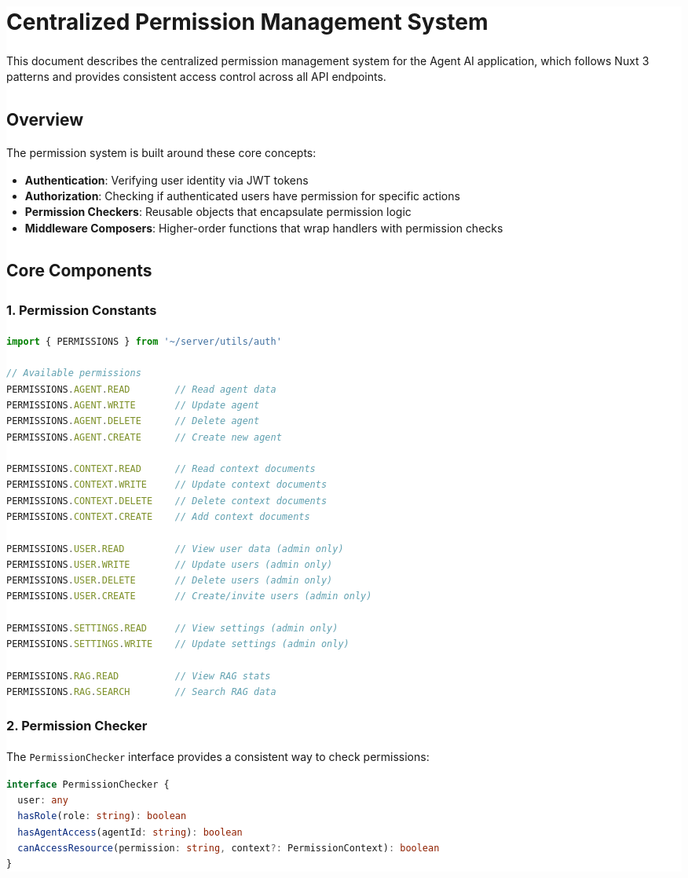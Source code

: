 # Centralized Permission Management System

This document describes the centralized permission management system for the Agent AI application, which follows Nuxt 3 patterns and provides consistent access control across all API endpoints.

## Overview

The permission system is built around these core concepts:

- **Authentication**: Verifying user identity via JWT tokens
- **Authorization**: Checking if authenticated users have permission for specific actions
- **Permission Checkers**: Reusable objects that encapsulate permission logic
- **Middleware Composers**: Higher-order functions that wrap handlers with permission checks

## Core Components

### 1. Permission Constants

```typescript
import { PERMISSIONS } from '~/server/utils/auth'

// Available permissions
PERMISSIONS.AGENT.READ        // Read agent data
PERMISSIONS.AGENT.WRITE       // Update agent
PERMISSIONS.AGENT.DELETE      // Delete agent
PERMISSIONS.AGENT.CREATE      // Create new agent

PERMISSIONS.CONTEXT.READ      // Read context documents
PERMISSIONS.CONTEXT.WRITE     // Update context documents
PERMISSIONS.CONTEXT.DELETE    // Delete context documents
PERMISSIONS.CONTEXT.CREATE    // Add context documents

PERMISSIONS.USER.READ         // View user data (admin only)
PERMISSIONS.USER.WRITE        // Update users (admin only)
PERMISSIONS.USER.DELETE       // Delete users (admin only)
PERMISSIONS.USER.CREATE       // Create/invite users (admin only)

PERMISSIONS.SETTINGS.READ     // View settings (admin only)
PERMISSIONS.SETTINGS.WRITE    // Update settings (admin only)

PERMISSIONS.RAG.READ          // View RAG stats
PERMISSIONS.RAG.SEARCH        // Search RAG data
```

### 2. Permission Checker

The `PermissionChecker` interface provides a consistent way to check permissions:

```typescript
interface PermissionChecker {
  user: any
  hasRole(role: string): boolean
  hasAgentAccess(agentId: string): boolean
  canAccessResource(permission: string, context?: PermissionContext): boolean
}
```
